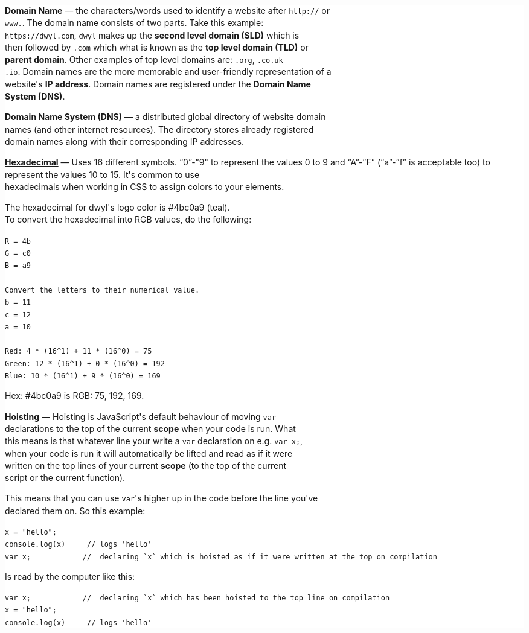 **Domain Name** — the characters/words used to identify a website after `http://` or  
`www.`. The domain name consists of two parts. Take this example:  
`https://dwyl.com`, `dwyl` makes up the **second level domain (SLD)** which is  
then followed by `.com` which what is known as the **top level domain (TLD)** or  
**parent domain**. Other examples of top level domains are: `.org`, `.co.uk`  
`.io`. Domain names are the more memorable and user-friendly representation of a  
website's **IP address**. Domain names are registered under the **Domain Name  
System (DNS)**.

**Domain Name System (DNS)** — a distributed global directory of website domain  
names (and other internet resources). The directory stores already registered  
domain names along with their corresponding IP addresses.

<a href="https://en.wikipedia.org/wiki/Hexadecimal" class="markup--anchor markup--p-anchor"><strong>Hexadecimal</strong></a> — Uses 16 different symbols. “0”-”9" to represent the values 0 to 9 and “A”-”F” (“a”-”f” is acceptable too) to represent the values 10 to 15. It's common to use  
hexadecimals when working in CSS to assign colors to your elements.

The hexadecimal for dwyl's logo color is \#4bc0a9 (teal).  
To convert the hexadecimal into RGB values, do the following:

    R = 4b
    G = c0
    B = a9

    Convert the letters to their numerical value.
    b = 11
    c = 12
    a = 10

    Red: 4 * (16^1) + 11 * (16^0) = 75
    Green: 12 * (16^1) + 0 * (16^0) = 192
    Blue: 10 * (16^1) + 9 * (16^0) = 169

Hex: \#4bc0a9 is RGB: 75, 192, 169.

**Hoisting** — Hoisting is JavaScript's default behaviour of moving `var`  
declarations to the top of the current **scope** when your code is run. What  
this means is that whatever line your write a `var` declaration on e.g. `var x;`,  
when your code is run it will automatically be lifted and read as if it were  
written on the top lines of your current **scope** (to the top of the current  
script or the current function).

This means that you can use `var`'s higher up in the code before the line you've  
declared them on. So this example:

    x = "hello";
    console.log(x)     // logs 'hello'
    var x;            //  declaring `x` which is hoisted as if it were written at the top on compilation

Is read by the computer like this:

    var x;            //  declaring `x` which has been hoisted to the top line on compilation
    x = "hello";
    console.log(x)     // logs 'hello'
